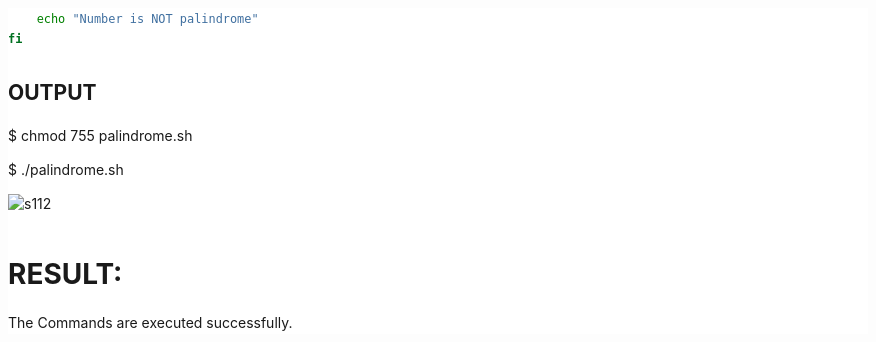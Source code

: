 ```bash
	echo "Number is NOT palindrome"
fi
```
## OUTPUT 

$ chmod 755 palindrome.sh

$ ./palindrome.sh

![s112](https://github.com/Mohanraj2006/OS-Linux-commands-Shell-script/assets/152195759/980228ae-aa07-427c-ad78-b784eec7b979)


# RESULT:
The Commands are executed successfully.
